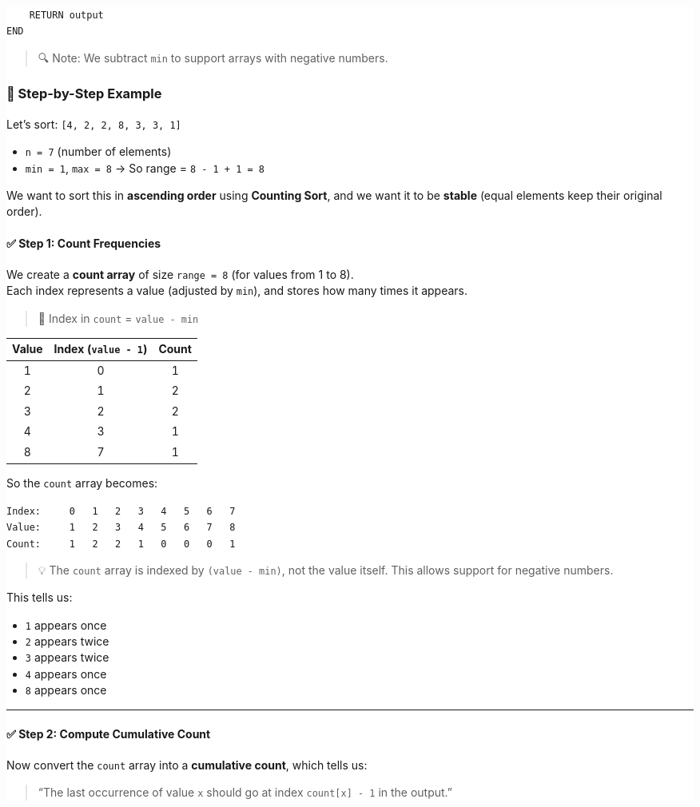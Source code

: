 ```
    RETURN output
END
```
> 🔍 Note: We subtract `min` to support arrays with negative numbers.

### 🔄 Step-by-Step Example

Let’s sort: `‭[4, 2, 2, 8, 3, 3, 1]‬`

- `n = 7` (number of elements)
- `min = 1`, `max = 8` → So range = `8 - 1 + 1 = 8`

We want to sort this in **ascending order** using **Counting Sort**, and we want it to be **stable** (equal elements keep their original order).


#### ✅ Step 1: Count Frequencies

We create a **count array** of size `range = 8` (for values from 1 to 8).  
Each index represents a value (adjusted by `min`), and stores how many times it appears.

> 🔢 Index in `count` = `value - min`

| Value | Index (`value - 1`) | Count |
|:-----:| :-----------------: |:-----:|
| 1     | 0                      | 1
| 2     | 1                      | 2
| 3     | 2                      | 2
| 4     | 3                      | 1
| 8     | 7                      | 1

So the `count` array becomes:
```
Index:     0   1   2   3   4   5   6   7
Value:     1   2   3   4   5   6   7   8
Count:     1   2   2   1   0   0   0   1
```
> 💡 The `count` array is indexed by `(value - min)`, not the value itself. This allows support for negative numbers.

This tells us:
- `1` appears once
- `2` appears twice
- `3` appears twice
- `4` appears once
- `8` appears once

---

#### ✅ Step 2: Compute Cumulative Count

Now convert the `count` array into a **cumulative count**, which tells us:  
> “The last occurrence of value `x` should go at index `count[x] - 1` in the output.”

